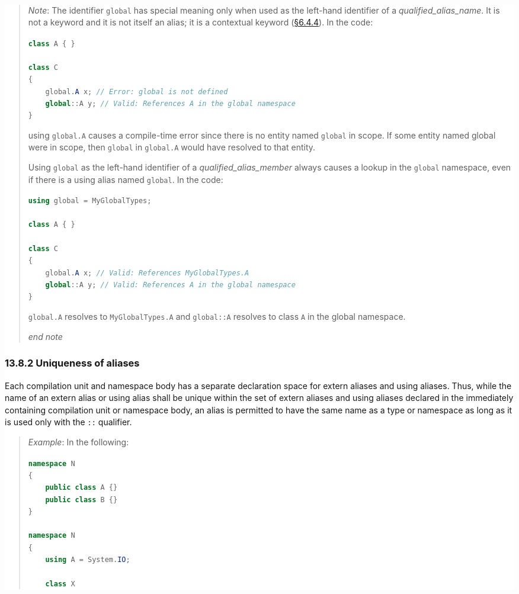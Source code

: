 

> *Note*: The identifier `global` has special meaning only when used as the left-hand identifier of a *qualified_alias_name*. It is not a keyword and it is not itself an alias; it is a contextual keyword ([§6.4.4](lexical-structure.md#644-keywords)). In the code:
>
> 
> ```csharp
> class A { }
>
> class C
> {
>     global.A x; // Error: global is not defined
>     global::A y; // Valid: References A in the global namespace
> }
> ```
>
> using `global.A` causes a compile-time error since there is no entity named `global` in scope. If some entity named global were in scope, then `global` in `global.A` would have resolved to that entity.
>
> Using `global` as the left-hand identifier of a *qualified_alias_member* always causes a lookup in the `global` namespace, even if there is a using alias named `global`. In the code:
>
> 
> ```csharp
> using global = MyGlobalTypes;
>
> class A { }
>
> class C 
> {
>     global.A x; // Valid: References MyGlobalTypes.A
>     global::A y; // Valid: References A in the global namespace
> }
> ```
>
> `global.A` resolves to `MyGlobalTypes.A` and `global::A` resolves to class `A` in the global namespace.
>
> *end note*

### 13.8.2 Uniqueness of aliases

Each compilation unit and namespace body has a separate declaration space for extern aliases and using aliases. Thus, while the name of an extern alias or using alias shall be unique within the set of extern aliases and using aliases declared in the immediately containing compilation unit or namespace body, an alias is permitted to have the same name as a type or namespace as long as it is used only with the `::` qualifier.

> *Example*: In the following:
>
> 
> ```csharp
> namespace N
> {
>     public class A {}
>     public class B {}
> }
>
> namespace N
> {
>     using A = System.IO;
>
>     class X